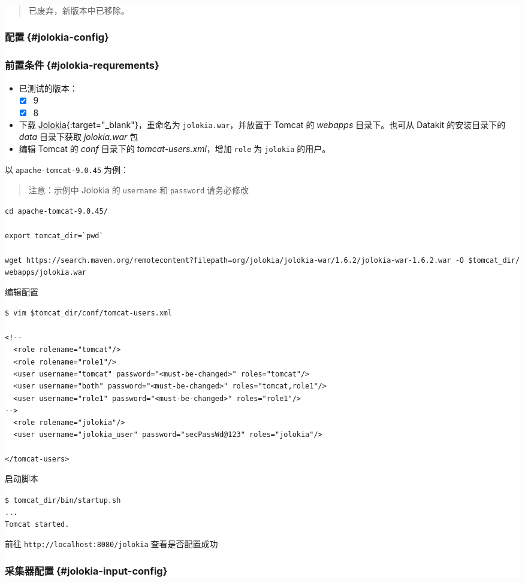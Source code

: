 > 已废弃，新版本中已移除。

### 配置 {#jolokia-config}

### 前置条件 {#jolokia-requrements}

- 已测试的版本：
    - [x] 9
    - [x] 8

- 下载 [Jolokia](https://search.maven.org/remotecontent?filepath=org/jolokia/jolokia-war/1.6.2/jolokia-war-1.6.2.war){:target="_blank"}，重命名为 `jolokia.war`，并放置于 Tomcat 的 *webapps* 目录下。也可从 Datakit 的安装目录下的 *data* 目录下获取 *jolokia.war* 包
- 编辑 Tomcat 的 *conf* 目录下的 *tomcat-users.xml*，增加 `role` 为 `jolokia` 的用户。

以 `apache-tomcat-9.0.45` 为例：

> 注意：示例中 Jolokia 的 `username` 和 `password` 请务必修改

``` shell
cd apache-tomcat-9.0.45/

export tomcat_dir=`pwd`

wget https://search.maven.org/remotecontent?filepath=org/jolokia/jolokia-war/1.6.2/jolokia-war-1.6.2.war -O $tomcat_dir/webapps/jolokia.war
```

编辑配置

```shell
$ vim $tomcat_dir/conf/tomcat-users.xml

<!--
  <role rolename="tomcat"/>
  <role rolename="role1"/>
  <user username="tomcat" password="<must-be-changed>" roles="tomcat"/>
  <user username="both" password="<must-be-changed>" roles="tomcat,role1"/>
  <user username="role1" password="<must-be-changed>" roles="role1"/>
-->
  <role rolename="jolokia"/>
  <user username="jolokia_user" password="secPassWd@123" roles="jolokia"/>

</tomcat-users>
```

启动脚本

``` shell
$ tomcat_dir/bin/startup.sh
...
Tomcat started.
```

前往 `http://localhost:8080/jolokia` 查看是否配置成功

### 采集器配置 {#jolokia-input-config}
